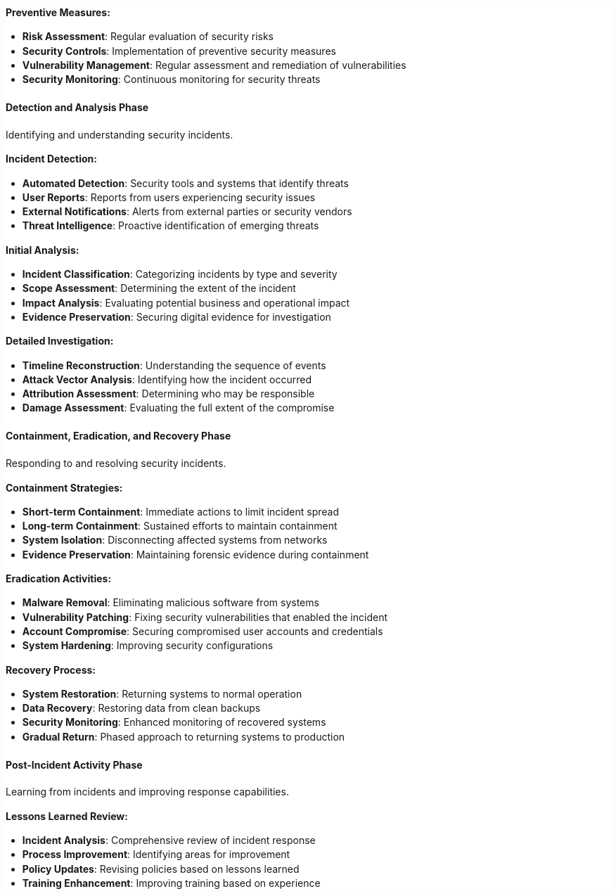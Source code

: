 **Preventive Measures:**
- **Risk Assessment**: Regular evaluation of security risks
- **Security Controls**: Implementation of preventive security measures
- **Vulnerability Management**: Regular assessment and remediation of vulnerabilities
- **Security Monitoring**: Continuous monitoring for security threats

#### Detection and Analysis Phase
Identifying and understanding security incidents.

**Incident Detection:**
- **Automated Detection**: Security tools and systems that identify threats
- **User Reports**: Reports from users experiencing security issues
- **External Notifications**: Alerts from external parties or security vendors
- **Threat Intelligence**: Proactive identification of emerging threats

**Initial Analysis:**
- **Incident Classification**: Categorizing incidents by type and severity
- **Scope Assessment**: Determining the extent of the incident
- **Impact Analysis**: Evaluating potential business and operational impact
- **Evidence Preservation**: Securing digital evidence for investigation

**Detailed Investigation:**
- **Timeline Reconstruction**: Understanding the sequence of events
- **Attack Vector Analysis**: Identifying how the incident occurred
- **Attribution Assessment**: Determining who may be responsible
- **Damage Assessment**: Evaluating the full extent of the compromise

#### Containment, Eradication, and Recovery Phase
Responding to and resolving security incidents.

**Containment Strategies:**
- **Short-term Containment**: Immediate actions to limit incident spread
- **Long-term Containment**: Sustained efforts to maintain containment
- **System Isolation**: Disconnecting affected systems from networks
- **Evidence Preservation**: Maintaining forensic evidence during containment

**Eradication Activities:**
- **Malware Removal**: Eliminating malicious software from systems
- **Vulnerability Patching**: Fixing security vulnerabilities that enabled the incident
- **Account Compromise**: Securing compromised user accounts and credentials
- **System Hardening**: Improving security configurations

**Recovery Process:**
- **System Restoration**: Returning systems to normal operation
- **Data Recovery**: Restoring data from clean backups
- **Security Monitoring**: Enhanced monitoring of recovered systems
- **Gradual Return**: Phased approach to returning systems to production

#### Post-Incident Activity Phase
Learning from incidents and improving response capabilities.

**Lessons Learned Review:**
- **Incident Analysis**: Comprehensive review of incident response
- **Process Improvement**: Identifying areas for improvement
- **Policy Updates**: Revising policies based on lessons learned
- **Training Enhancement**: Improving training based on experience
